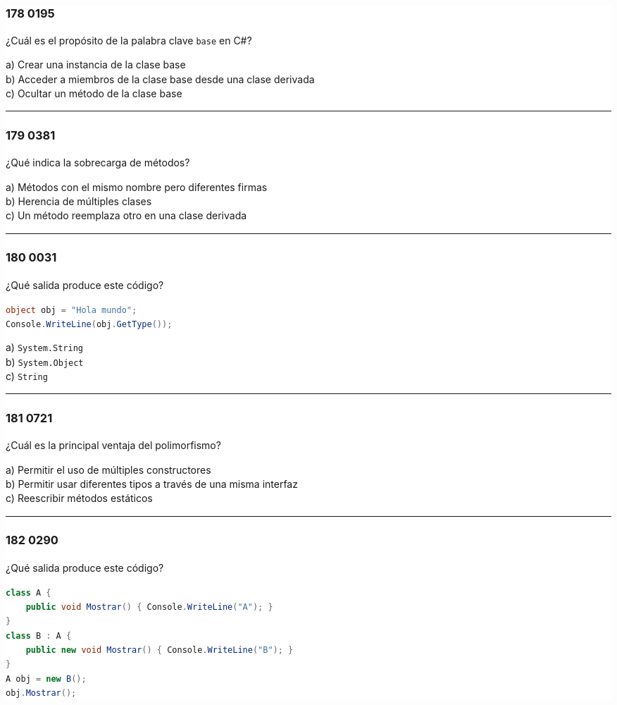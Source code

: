 
### 178 0195

¿Cuál es el propósito de la palabra clave `base` en C#?

a)        Crear una instancia de la clase base  
b)        Acceder a miembros de la clase base desde una clase derivada  
c)        Ocultar un método de la clase base  

---

### 179 0381

¿Qué indica la sobrecarga de métodos?

a)        Métodos con el mismo nombre pero diferentes firmas  
b)        Herencia de múltiples clases  
c)        Un método reemplaza otro en una clase derivada  

---

### 180 0031

¿Qué salida produce este código?
```csharp
object obj = "Hola mundo";
Console.WriteLine(obj.GetType());
```

a)        `System.String`  
b)        `System.Object`  
c)        `String`  

---

### 181 0721

¿Cuál es la principal ventaja del polimorfismo?

a)        Permitir el uso de múltiples constructores  
b)        Permitir usar diferentes tipos a través de una misma interfaz  
c)        Reescribir métodos estáticos  

---

### 182 0290

¿Qué salida produce este código?
```csharp
class A {
    public void Mostrar() { Console.WriteLine("A"); }
}
class B : A {
    public new void Mostrar() { Console.WriteLine("B"); }
}
A obj = new B();
obj.Mostrar();
```
